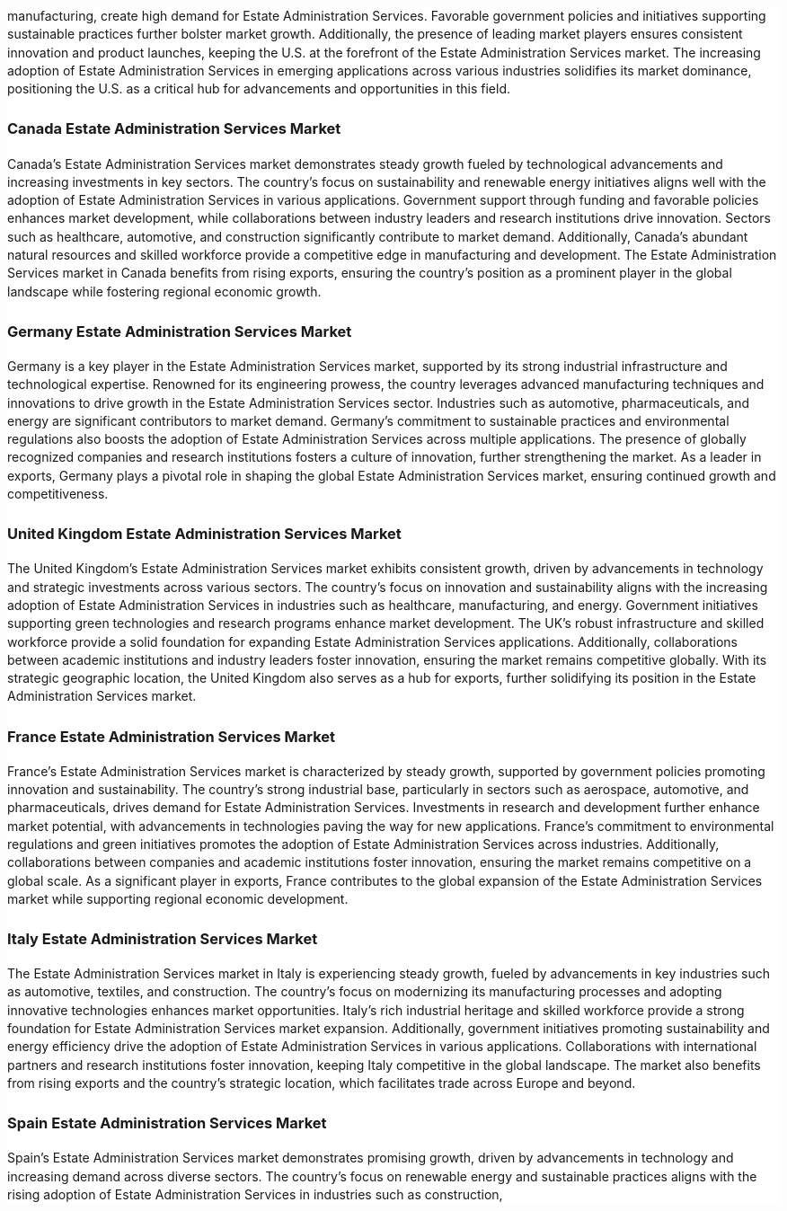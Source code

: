 manufacturing, create high demand for Estate Administration Services. Favorable government policies and initiatives supporting sustainable practices further bolster market growth. Additionally, the presence of leading market players ensures consistent innovation and product launches, keeping the U.S. at the forefront of the Estate Administration Services market. The increasing adoption of Estate Administration Services in emerging applications across various industries solidifies its market dominance, positioning the U.S. as a critical hub for advancements and opportunities in this field.</p><h3>Canada Estate Administration Services Market</h3><p>Canada&rsquo;s Estate Administration Services market demonstrates steady growth fueled by technological advancements and increasing investments in key sectors. The country&rsquo;s focus on sustainability and renewable energy initiatives aligns well with the adoption of Estate Administration Services in various applications. Government support through funding and favorable policies enhances market development, while collaborations between industry leaders and research institutions drive innovation. Sectors such as healthcare, automotive, and construction significantly contribute to market demand. Additionally, Canada&rsquo;s abundant natural resources and skilled workforce provide a competitive edge in manufacturing and development. The Estate Administration Services market in Canada benefits from rising exports, ensuring the country&rsquo;s position as a prominent player in the global landscape while fostering regional economic growth.</p><h3>Germany Estate Administration Services Market</h3><p>Germany is a key player in the Estate Administration Services market, supported by its strong industrial infrastructure and technological expertise. Renowned for its engineering prowess, the country leverages advanced manufacturing techniques and innovations to drive growth in the Estate Administration Services sector. Industries such as automotive, pharmaceuticals, and energy are significant contributors to market demand. Germany&rsquo;s commitment to sustainable practices and environmental regulations also boosts the adoption of Estate Administration Services across multiple applications. The presence of globally recognized companies and research institutions fosters a culture of innovation, further strengthening the market. As a leader in exports, Germany plays a pivotal role in shaping the global Estate Administration Services market, ensuring continued growth and competitiveness.</p><h3>United Kingdom Estate Administration Services Market</h3><p>The United Kingdom&rsquo;s Estate Administration Services market exhibits consistent growth, driven by advancements in technology and strategic investments across various sectors. The country&rsquo;s focus on innovation and sustainability aligns with the increasing adoption of Estate Administration Services in industries such as healthcare, manufacturing, and energy. Government initiatives supporting green technologies and research programs enhance market development. The UK&rsquo;s robust infrastructure and skilled workforce provide a solid foundation for expanding Estate Administration Services applications. Additionally, collaborations between academic institutions and industry leaders foster innovation, ensuring the market remains competitive globally. With its strategic geographic location, the United Kingdom also serves as a hub for exports, further solidifying its position in the Estate Administration Services market.</p><h3>France Estate Administration Services Market</h3><p>France&rsquo;s Estate Administration Services market is characterized by steady growth, supported by government policies promoting innovation and sustainability. The country&rsquo;s strong industrial base, particularly in sectors such as aerospace, automotive, and pharmaceuticals, drives demand for Estate Administration Services. Investments in research and development further enhance market potential, with advancements in technologies paving the way for new applications. France&rsquo;s commitment to environmental regulations and green initiatives promotes the adoption of Estate Administration Services across industries. Additionally, collaborations between companies and academic institutions foster innovation, ensuring the market remains competitive on a global scale. As a significant player in exports, France contributes to the global expansion of the Estate Administration Services market while supporting regional economic development.</p><h3>Italy Estate Administration Services Market</h3><p>The Estate Administration Services market in Italy is experiencing steady growth, fueled by advancements in key industries such as automotive, textiles, and construction. The country&rsquo;s focus on modernizing its manufacturing processes and adopting innovative technologies enhances market opportunities. Italy&rsquo;s rich industrial heritage and skilled workforce provide a strong foundation for Estate Administration Services market expansion. Additionally, government initiatives promoting sustainability and energy efficiency drive the adoption of Estate Administration Services in various applications. Collaborations with international partners and research institutions foster innovation, keeping Italy competitive in the global landscape. The market also benefits from rising exports and the country&rsquo;s strategic location, which facilitates trade across Europe and beyond.</p><h3>Spain Estate Administration Services Market</h3><p>Spain&rsquo;s Estate Administration Services market demonstrates promising growth, driven by advancements in technology and increasing demand across diverse sectors. The country&rsquo;s focus on renewable energy and sustainable practices aligns with the rising adoption of Estate Administration Services in industries such as construction,